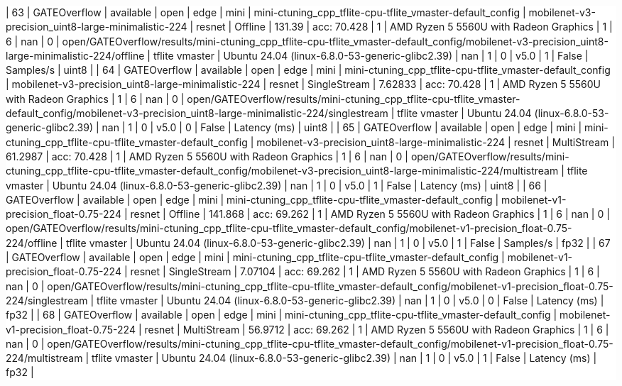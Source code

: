 |   63 | GATEOverflow   | available      | open       | edge            | mini                | mini-ctuning_cpp_tflite-cpu-tflite_vmaster-default_config                | mobilenet-v3-precision_uint8-large-minimalistic-224 | resnet              | Offline      |   131.39     | acc: 70.428                                                  |                 1 | AMD Ryzen 5 5560U with Radeon Graphics        |                          1 |                           6 | nan                      |                       0 | open/GATEOverflow/results/mini-ctuning_cpp_tflite-cpu-tflite_vmaster-default_config/mobilenet-v3-precision_uint8-large-minimalistic-224/offline                     | tflite vmaster      | Ubuntu 24.04 (linux-6.8.0-53-generic-glibc2.39)                   |     nan |            1 |        0 | v5.0      |          1 | False       | Samples/s    | uint8               |
|   64 | GATEOverflow   | available      | open       | edge            | mini                | mini-ctuning_cpp_tflite-cpu-tflite_vmaster-default_config                | mobilenet-v3-precision_uint8-large-minimalistic-224 | resnet              | SingleStream |     7.62833  | acc: 70.428                                                  |                 1 | AMD Ryzen 5 5560U with Radeon Graphics        |                          1 |                           6 | nan                      |                       0 | open/GATEOverflow/results/mini-ctuning_cpp_tflite-cpu-tflite_vmaster-default_config/mobilenet-v3-precision_uint8-large-minimalistic-224/singlestream                | tflite vmaster      | Ubuntu 24.04 (linux-6.8.0-53-generic-glibc2.39)                   |     nan |            1 |        0 | v5.0      |          0 | False       | Latency (ms) | uint8               |
|   65 | GATEOverflow   | available      | open       | edge            | mini                | mini-ctuning_cpp_tflite-cpu-tflite_vmaster-default_config                | mobilenet-v3-precision_uint8-large-minimalistic-224 | resnet              | MultiStream  |    61.2987   | acc: 70.428                                                  |                 1 | AMD Ryzen 5 5560U with Radeon Graphics        |                          1 |                           6 | nan                      |                       0 | open/GATEOverflow/results/mini-ctuning_cpp_tflite-cpu-tflite_vmaster-default_config/mobilenet-v3-precision_uint8-large-minimalistic-224/multistream                 | tflite vmaster      | Ubuntu 24.04 (linux-6.8.0-53-generic-glibc2.39)                   |     nan |            1 |        0 | v5.0      |          1 | False       | Latency (ms) | uint8               |
|   66 | GATEOverflow   | available      | open       | edge            | mini                | mini-ctuning_cpp_tflite-cpu-tflite_vmaster-default_config                | mobilenet-v1-precision_float-0.75-224               | resnet              | Offline      |   141.868    | acc: 69.262                                                  |                 1 | AMD Ryzen 5 5560U with Radeon Graphics        |                          1 |                           6 | nan                      |                       0 | open/GATEOverflow/results/mini-ctuning_cpp_tflite-cpu-tflite_vmaster-default_config/mobilenet-v1-precision_float-0.75-224/offline                                   | tflite vmaster      | Ubuntu 24.04 (linux-6.8.0-53-generic-glibc2.39)                   |     nan |            1 |        0 | v5.0      |          1 | False       | Samples/s    | fp32                |
|   67 | GATEOverflow   | available      | open       | edge            | mini                | mini-ctuning_cpp_tflite-cpu-tflite_vmaster-default_config                | mobilenet-v1-precision_float-0.75-224               | resnet              | SingleStream |     7.07104  | acc: 69.262                                                  |                 1 | AMD Ryzen 5 5560U with Radeon Graphics        |                          1 |                           6 | nan                      |                       0 | open/GATEOverflow/results/mini-ctuning_cpp_tflite-cpu-tflite_vmaster-default_config/mobilenet-v1-precision_float-0.75-224/singlestream                              | tflite vmaster      | Ubuntu 24.04 (linux-6.8.0-53-generic-glibc2.39)                   |     nan |            1 |        0 | v5.0      |          0 | False       | Latency (ms) | fp32                |
|   68 | GATEOverflow   | available      | open       | edge            | mini                | mini-ctuning_cpp_tflite-cpu-tflite_vmaster-default_config                | mobilenet-v1-precision_float-0.75-224               | resnet              | MultiStream  |    56.9712   | acc: 69.262                                                  |                 1 | AMD Ryzen 5 5560U with Radeon Graphics        |                          1 |                           6 | nan                      |                       0 | open/GATEOverflow/results/mini-ctuning_cpp_tflite-cpu-tflite_vmaster-default_config/mobilenet-v1-precision_float-0.75-224/multistream                               | tflite vmaster      | Ubuntu 24.04 (linux-6.8.0-53-generic-glibc2.39)                   |     nan |            1 |        0 | v5.0      |          1 | False       | Latency (ms) | fp32                |